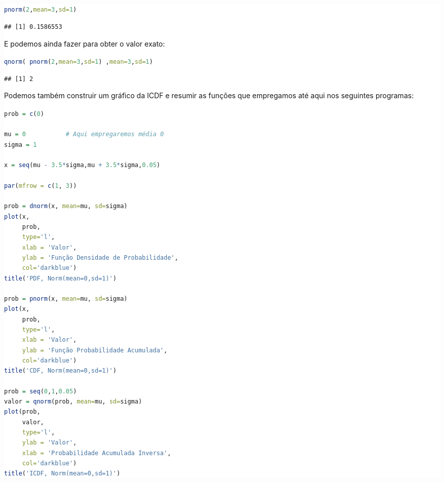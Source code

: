 ``` r
pnorm(2,mean=3,sd=1)
```

    ## [1] 0.1586553

E podemos ainda fazer para obter o valor exato:

``` r
qnorm( pnorm(2,mean=3,sd=1) ,mean=3,sd=1)
```

    ## [1] 2

Podemos também construir um gráfico da ICDF e resumir as funções que
empregamos até aqui nos seguintes programas:

``` r
prob = c(0)

mu = 0           # Aqui empregaremos média 0
sigma = 1

x = seq(mu - 3.5*sigma,mu + 3.5*sigma,0.05)

par(mfrow = c(1, 3))

prob = dnorm(x, mean=mu, sd=sigma)
plot(x,
     prob,
     type='l',
     xlab = 'Valor',
     ylab = 'Função Densidade de Probabilidade',
     col='darkblue')
title('PDF, Norm(mean=0,sd=1)')

prob = pnorm(x, mean=mu, sd=sigma)
plot(x,
     prob,
     type='l',
     xlab = 'Valor',
     ylab = 'Função Probabilidade Acumulada',
     col='darkblue')
title('CDF, Norm(mean=0,sd=1)')

prob = seq(0,1,0.05)
valor = qnorm(prob, mean=mu, sd=sigma)
plot(prob,
     valor,
     type='l',
     ylab = 'Valor',
     xlab = 'Probabilidade Acumulada Inversa',
     col='darkblue')
title('ICDF, Norm(mean=0,sd=1)')
```
